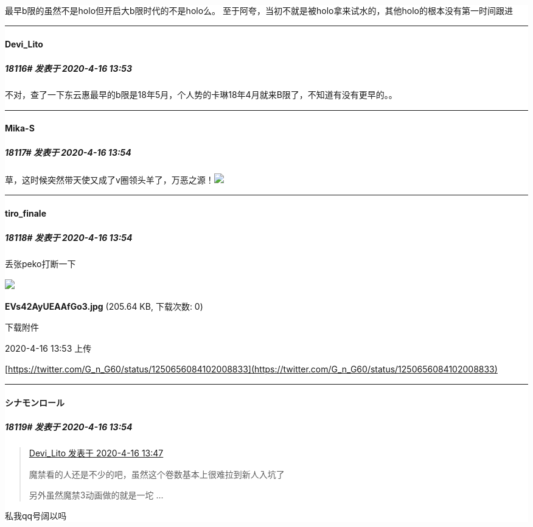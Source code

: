 
最早b限的虽然不是holo但开启大b限时代的不是holo么。
至于阿夸，当初不就是被holo拿来试水的，其他holo的根本没有第一时间跟进


-----

####  Devi_Lito  
##### 18116#       发表于 2020-4-16 13:53


不对，查了一下东云惠最早的b限是18年5月，个人势的卡琳18年4月就来B限了，不知道有没有更早的。。


-----

####  Mika-S  
##### 18117#       发表于 2020-4-16 13:54


草，这时候突然带天使又成了v圈领头羊了，万恶之源！<img src="https://static.saraba1st.com/image/smiley/face2017/067.png" referrerpolicy="no-referrer">


-----

####  tiro_finale  
##### 18118#       发表于 2020-4-16 13:54


丢张peko打断一下


<img src="https://img.saraba1st.com/forum/202004/16/135355w6gflsui6zds66cg.jpg" referrerpolicy="no-referrer">


<strong>EVs42AyUEAAfGo3.jpg</strong> (205.64 KB, 下载次数: 0)

下载附件

2020-4-16 13:53 上传


[https://twitter.com/G_n_G60/status/1250656084102008833](https://twitter.com/G_n_G60/status/1250656084102008833)


-----

####  シナモンロール  
##### 18119#       发表于 2020-4-16 13:54


<blockquote><a href="httphttps://bbs.saraba1st.com/2b/forum.php?mod=redirect&amp;goto=findpost&amp;pid=47101340&amp;ptid=1920426" target="_blank">Devi_Lito 发表于 2020-4-16 13:47</a>

魔禁看的人还是不少的吧，虽然这个卷数基本上很难拉到新人入坑了


另外虽然魔禁3动画做的就是一坨 ...</blockquote>
私我qq号阔以吗
